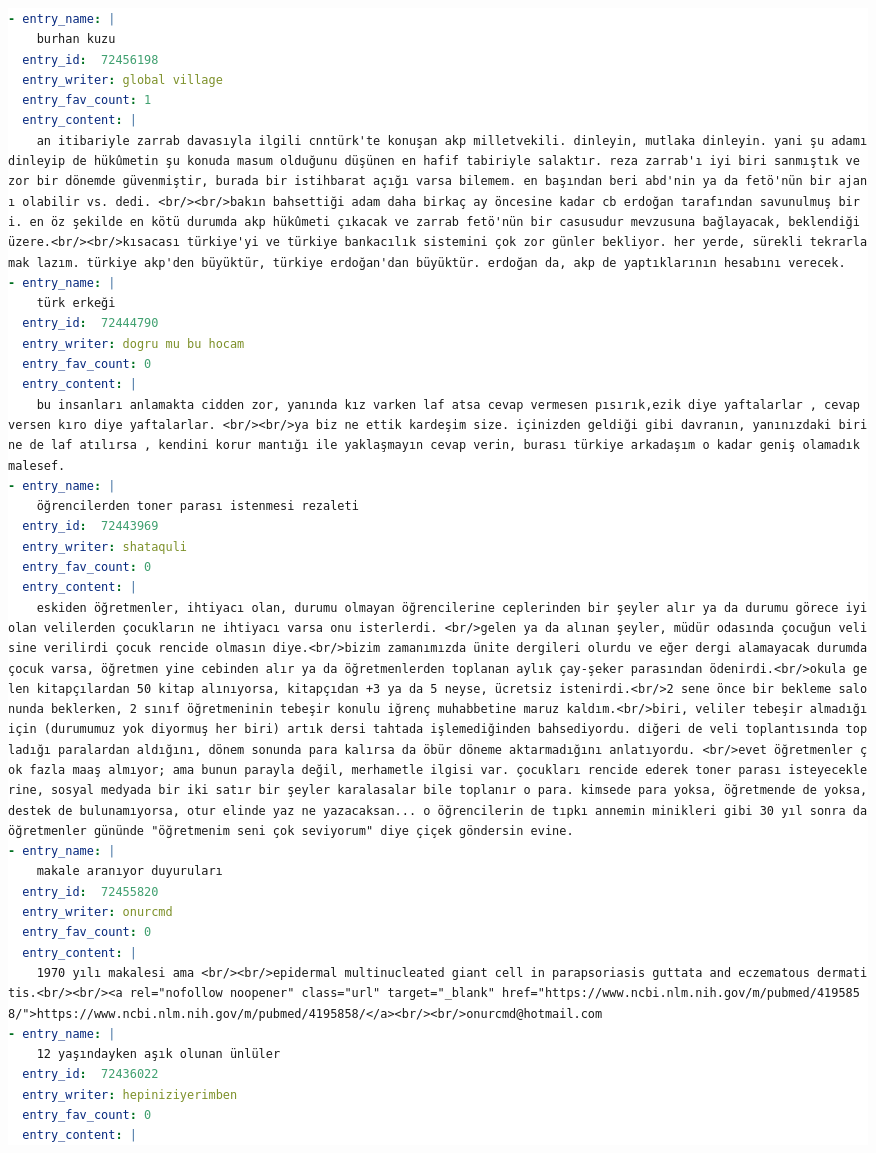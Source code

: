 ```yaml
- entry_name: |
    burhan kuzu
  entry_id:  72456198
  entry_writer: global village
  entry_fav_count: 1
  entry_content: |
    an itibariyle zarrab davasıyla ilgili cnntürk'te konuşan akp milletvekili. dinleyin, mutlaka dinleyin. yani şu adamı dinleyip de hükûmetin şu konuda masum olduğunu düşünen en hafif tabiriyle salaktır. reza zarrab'ı iyi biri sanmıştık ve zor bir dönemde güvenmiştir, burada bir istihbarat açığı varsa bilemem. en başından beri abd'nin ya da fetö'nün bir ajanı olabilir vs. dedi. <br/><br/>bakın bahsettiği adam daha birkaç ay öncesine kadar cb erdoğan tarafından savunulmuş biri. en öz şekilde en kötü durumda akp hükûmeti çıkacak ve zarrab fetö'nün bir casusudur mevzusuna bağlayacak, beklendiği üzere.<br/><br/>kısacası türkiye'yi ve türkiye bankacılık sistemini çok zor günler bekliyor. her yerde, sürekli tekrarlamak lazım. türkiye akp'den büyüktür, türkiye erdoğan'dan büyüktür. erdoğan da, akp de yaptıklarının hesabını verecek.
- entry_name: |
    türk erkeği
  entry_id:  72444790
  entry_writer: dogru mu bu hocam
  entry_fav_count: 0
  entry_content: |
    bu insanları anlamakta cidden zor, yanında kız varken laf atsa cevap vermesen pısırık,ezik diye yaftalarlar , cevap versen kıro diye yaftalarlar. <br/><br/>ya biz ne ettik kardeşim size. içinizden geldiği gibi davranın, yanınızdaki birine de laf atılırsa , kendini korur mantığı ile yaklaşmayın cevap verin, burası türkiye arkadaşım o kadar geniş olamadık malesef.
- entry_name: |
    öğrencilerden toner parası istenmesi rezaleti
  entry_id:  72443969
  entry_writer: shataquli
  entry_fav_count: 0
  entry_content: |
    eskiden öğretmenler, ihtiyacı olan, durumu olmayan öğrencilerine ceplerinden bir şeyler alır ya da durumu görece iyi olan velilerden çocukların ne ihtiyacı varsa onu isterlerdi. <br/>gelen ya da alınan şeyler, müdür odasında çocuğun velisine verilirdi çocuk rencide olmasın diye.<br/>bizim zamanımızda ünite dergileri olurdu ve eğer dergi alamayacak durumda çocuk varsa, öğretmen yine cebinden alır ya da öğretmenlerden toplanan aylık çay-şeker parasından ödenirdi.<br/>okula gelen kitapçılardan 50 kitap alınıyorsa, kitapçıdan +3 ya da 5 neyse, ücretsiz istenirdi.<br/>2 sene önce bir bekleme salonunda beklerken, 2 sınıf öğretmeninin tebeşir konulu iğrenç muhabbetine maruz kaldım.<br/>biri, veliler tebeşir almadığı için (durumumuz yok diyormuş her biri) artık dersi tahtada işlemediğinden bahsediyordu. diğeri de veli toplantısında topladığı paralardan aldığını, dönem sonunda para kalırsa da öbür döneme aktarmadığını anlatıyordu. <br/>evet öğretmenler çok fazla maaş almıyor; ama bunun parayla değil, merhametle ilgisi var. çocukları rencide ederek toner parası isteyeceklerine, sosyal medyada bir iki satır bir şeyler karalasalar bile toplanır o para. kimsede para yoksa, öğretmende de yoksa, destek de bulunamıyorsa, otur elinde yaz ne yazacaksan... o öğrencilerin de tıpkı annemin minikleri gibi 30 yıl sonra da öğretmenler gününde "öğretmenim seni çok seviyorum" diye çiçek göndersin evine.
- entry_name: |
    makale aranıyor duyuruları
  entry_id:  72455820
  entry_writer: onurcmd
  entry_fav_count: 0
  entry_content: |
    1970 yılı makalesi ama <br/><br/>epidermal multinucleated giant cell in parapsoriasis guttata and eczematous dermatitis.<br/><br/><a rel="nofollow noopener" class="url" target="_blank" href="https://www.ncbi.nlm.nih.gov/m/pubmed/4195858/">https://www.ncbi.nlm.nih.gov/m/pubmed/4195858/</a><br/><br/>onurcmd@hotmail.com
- entry_name: |
    12 yaşındayken aşık olunan ünlüler
  entry_id:  72436022
  entry_writer: hepiniziyerimben
  entry_fav_count: 0
  entry_content: |
```